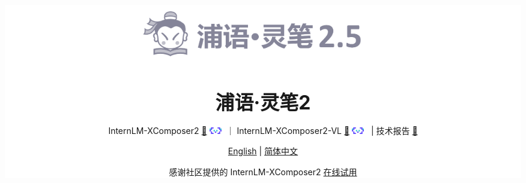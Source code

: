 <p align="center">
    <img src="./assets/logo_cn.png" width="400"/>
</p>
<p align="center">
    <b><font size="6">浦语·灵笔2</font></b>
</p>



<div align="center">
        InternLM-XComposer2 <a href="https://huggingface.co/internlm/internlm-xcomposer2-7b">🤗</a> <a href="https://modelscope.cn/models/Shanghai_AI_Laboratory/internlm-xcomposer2-7b"><img src="./assets/modelscope_logo.png" width="20px"></a> &nbsp｜ InternLM-XComposer2-VL <a href="https://huggingface.co/internlm/internlm-xcomposer2-vl-7b">🤗</a> <a href="https://modelscope.cn/models/Shanghai_AI_Laboratory/internlm-xcomposer2-vl-7b"><img src="./assets/modelscope_logo.png" width="20px"></a> &nbsp | 技术报告 <a href="">  📄 </a>

[English](./README.md) | [简体中文](./README_CN.md)


<p align="center">
    感谢社区提供的 InternLM-XComposer2 <a href="https://huggingface.co/spaces/Willow123/InternLM-XComposer">在线试用</a>
</p>
